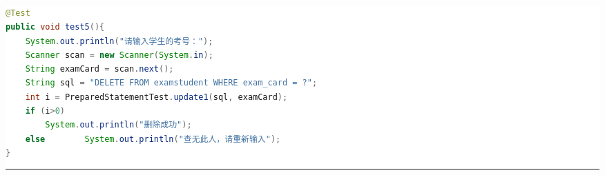```java
@Test  
public void test5(){  
    System.out.println("请输入学生的考号：");  
    Scanner scan = new Scanner(System.in);  
    String examCard = scan.next();  
    String sql = "DELETE FROM examstudent WHERE exam_card = ?";  
    int i = PreparedStatementTest.update1(sql, examCard);  
    if (i>0)  
        System.out.println("删除成功");  
    else        System.out.println("查无此人，请重新输入");  
}
```

***

